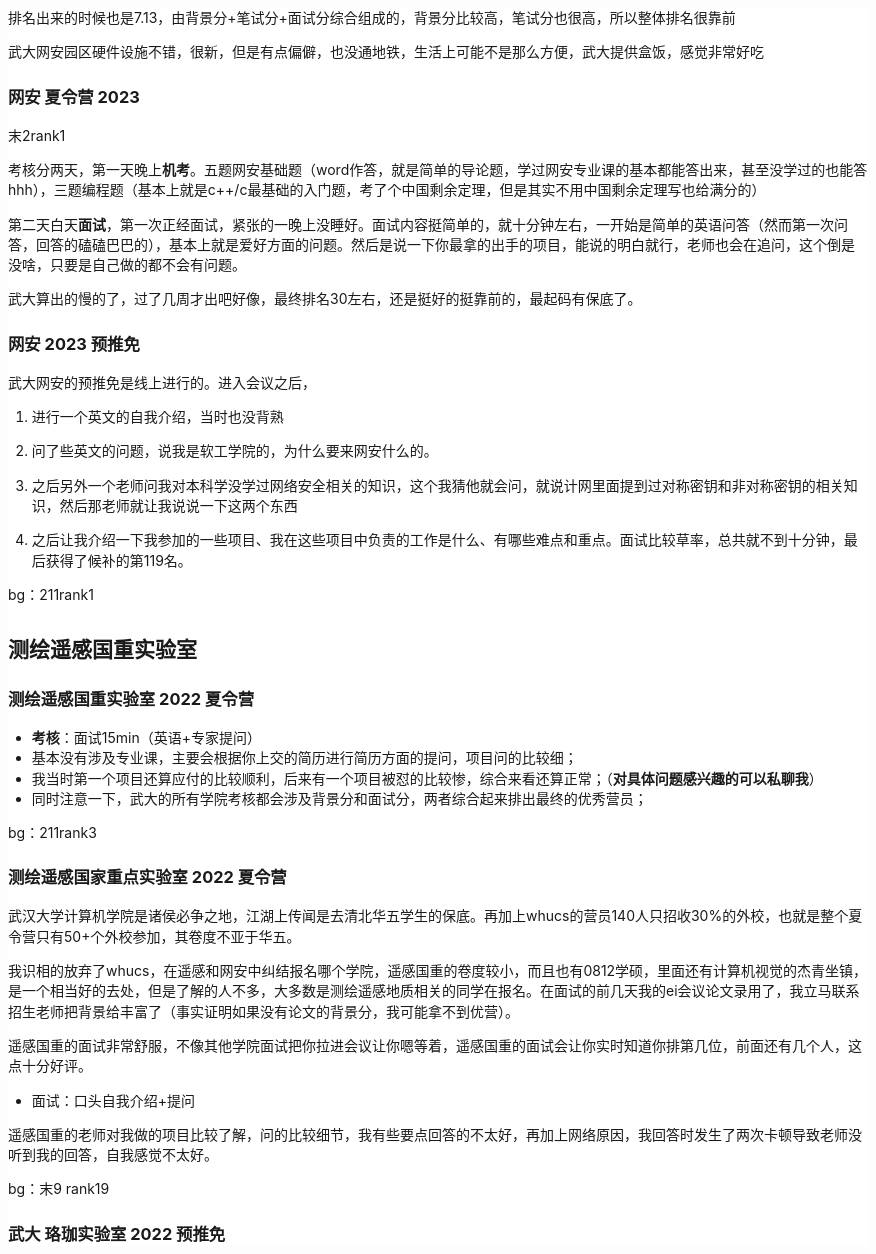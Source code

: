 
排名出来的时候也是7.13，由背景分+笔试分+面试分综合组成的，背景分比较高，笔试分也很高，所以整体排名很靠前

武大网安园区硬件设施不错，很新，但是有点偏僻，也没通地铁，生活上可能不是那么方便，武大提供盒饭，感觉非常好吃

### 网安 夏令营 2023 

末2rank1

考核分两天，第一天晚上**机考**。五题网安基础题（word作答，就是简单的导论题，学过网安专业课的基本都能答出来，甚至没学过的也能答hhh），三题编程题（基本上就是c++/c最基础的入门题，考了个中国剩余定理，但是其实不用中国剩余定理写也给满分的）

第二天白天**面试**，第一次正经面试，紧张的一晚上没睡好。面试内容挺简单的，就十分钟左右，一开始是简单的英语问答（然而第一次问答，回答的磕磕巴巴的），基本上就是爱好方面的问题。然后是说一下你最拿的出手的项目，能说的明白就行，老师也会在追问，这个倒是没啥，只要是自己做的都不会有问题。

武大算出的慢的了，过了几周才出吧好像，最终排名30左右，还是挺好的挺靠前的，最起码有保底了。


### 网安 2023 预推免

武大网安的预推免是线上进行的。进入会议之后，

1. 进行一个英文的自我介绍，当时也没背熟
2. 问了些英文的问题，说我是软工学院的，为什么要来网安什么的。
3. 之后另外一个老师问我对本科学没学过网络安全相关的知识，这个我猜他就会问，就说计网里面提到过对称密钥和非对称密钥的相关知识，然后那老师就让我说说一下这两个东西

4. 之后让我介绍一下我参加的一些项目、我在这些项目中负责的工作是什么、有哪些难点和重点。面试比较草率，总共就不到十分钟，最后获得了候补的第119名。

bg：211rank1


## 测绘遥感国重实验室
### 测绘遥感国重实验室 2022 夏令营

- **考核**：面试15min（英语+专家提问）
- 基本没有涉及专业课，主要会根据你上交的简历进行简历方面的提问，项目问的比较细；
- 我当时第一个项目还算应付的比较顺利，后来有一个项目被怼的比较惨，综合来看还算正常；（**对具体问题感兴趣的可以私聊我**）
- 同时注意一下，武大的所有学院考核都会涉及背景分和面试分，两者综合起来排出最终的优秀营员；

bg：211rank3

### 测绘遥感国家重点实验室 2022 夏令营

武汉大学计算机学院是诸侯必争之地，江湖上传闻是去清北华五学生的保底。再加上whucs的营员140人只招收30%的外校，也就是整个夏令营只有50+个外校参加，其卷度不亚于华五。

我识相的放弃了whucs，在遥感和网安中纠结报名哪个学院，遥感国重的卷度较小，而且也有0812学硕，里面还有计算机视觉的杰青坐镇，是一个相当好的去处，但是了解的人不多，大多数是测绘遥感地质相关的同学在报名。在面试的前几天我的ei会议论文录用了，我立马联系招生老师把背景给丰富了（事实证明如果没有论文的背景分，我可能拿不到优营）。

遥感国重的面试非常舒服，不像其他学院面试把你拉进会议让你嗯等着，遥感国重的面试会让你实时知道你排第几位，前面还有几个人，这点十分好评。

- 面试：口头自我介绍+提问

遥感国重的老师对我做的项目比较了解，问的比较细节，我有些要点回答的不太好，再加上网络原因，我回答时发生了两次卡顿导致老师没听到我的回答，自我感觉不太好。


bg：末9 rank19

### 武大 珞珈实验室 2022 预推免  
